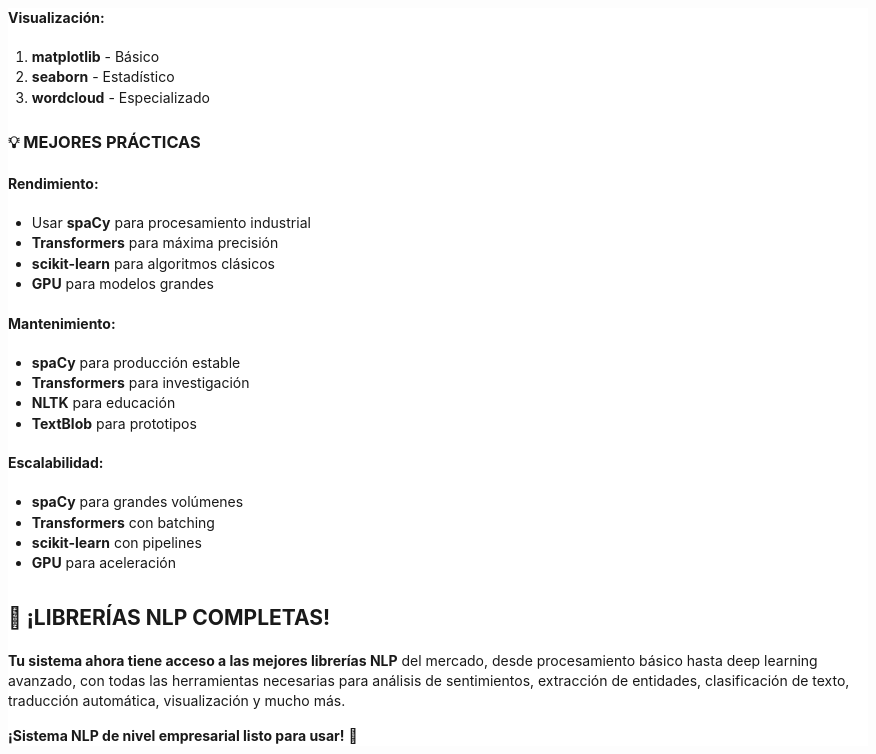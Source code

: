 #### **Visualización:**
1. **matplotlib** - Básico
2. **seaborn** - Estadístico
3. **wordcloud** - Especializado

### 💡 **MEJORES PRÁCTICAS**

#### **Rendimiento:**
- Usar **spaCy** para procesamiento industrial
- **Transformers** para máxima precisión
- **scikit-learn** para algoritmos clásicos
- **GPU** para modelos grandes

#### **Mantenimiento:**
- **spaCy** para producción estable
- **Transformers** para investigación
- **NLTK** para educación
- **TextBlob** para prototipos

#### **Escalabilidad:**
- **spaCy** para grandes volúmenes
- **Transformers** con batching
- **scikit-learn** con pipelines
- **GPU** para aceleración

## 🎉 **¡LIBRERÍAS NLP COMPLETAS!**

**Tu sistema ahora tiene acceso a las mejores librerías NLP** del mercado, desde procesamiento básico hasta deep learning avanzado, con todas las herramientas necesarias para análisis de sentimientos, extracción de entidades, clasificación de texto, traducción automática, visualización y mucho más.

**¡Sistema NLP de nivel empresarial listo para usar!** 🚀




